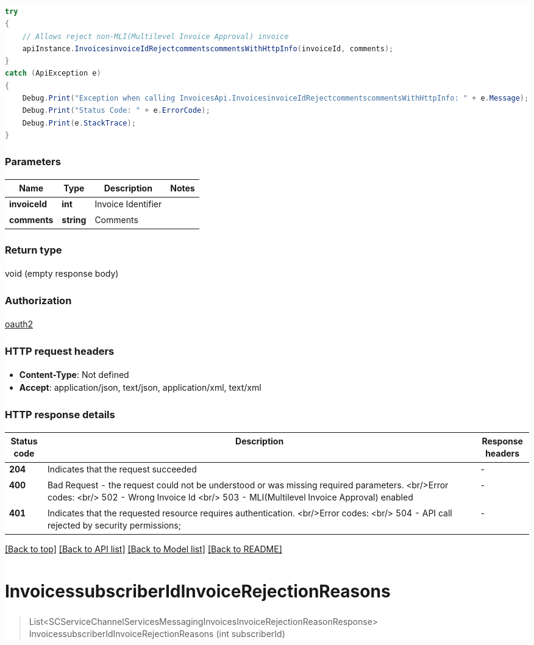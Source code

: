 ```csharp
try
{
    // Allows reject non-MLI(Multilevel Invoice Approval) invoice
    apiInstance.InvoicesinvoiceIdRejectcommentscommentsWithHttpInfo(invoiceId, comments);
}
catch (ApiException e)
{
    Debug.Print("Exception when calling InvoicesApi.InvoicesinvoiceIdRejectcommentscommentsWithHttpInfo: " + e.Message);
    Debug.Print("Status Code: " + e.ErrorCode);
    Debug.Print(e.StackTrace);
}
```

### Parameters

| Name | Type | Description | Notes |
|------|------|-------------|-------|
| **invoiceId** | **int** | Invoice Identifier |  |
| **comments** | **string** | Comments |  |

### Return type

void (empty response body)

### Authorization

[oauth2](../README.md#oauth2)

### HTTP request headers

 - **Content-Type**: Not defined
 - **Accept**: application/json, text/json, application/xml, text/xml


### HTTP response details
| Status code | Description | Response headers |
|-------------|-------------|------------------|
| **204** | Indicates that the request succeeded |  -  |
| **400** | Bad Request - the request could not be understood or was missing required parameters.              &lt;br/&gt;Error codes:              &lt;br/&gt; 502 - Wrong Invoice Id               &lt;br/&gt; 503 - MLI(Multilevel Invoice Approval) enabled |  -  |
| **401** | Indicates that the requested resource requires authentication.              &lt;br/&gt;Error codes:              &lt;br/&gt; 504 - API call rejected by security permissions; |  -  |

[[Back to top]](#) [[Back to API list]](../README.md#documentation-for-api-endpoints) [[Back to Model list]](../README.md#documentation-for-models) [[Back to README]](../README.md)

<a id="invoicessubscriberidinvoicerejectionreasons"></a>
# **InvoicessubscriberIdInvoiceRejectionReasons**
> List&lt;SCServiceChannelServicesMessagingInvoicesInvoiceRejectionReasonResponse&gt; InvoicessubscriberIdInvoiceRejectionReasons (int subscriberId)
